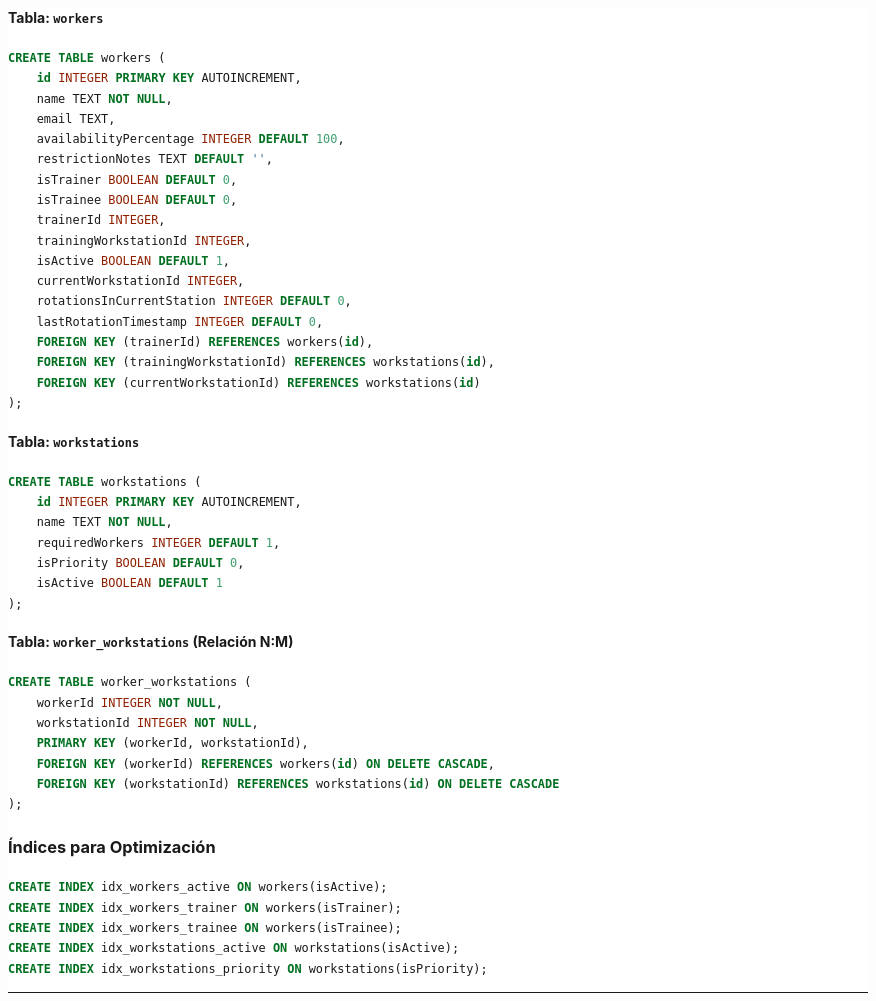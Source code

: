 #### Tabla: `workers`
```sql
CREATE TABLE workers (
    id INTEGER PRIMARY KEY AUTOINCREMENT,
    name TEXT NOT NULL,
    email TEXT,
    availabilityPercentage INTEGER DEFAULT 100,
    restrictionNotes TEXT DEFAULT '',
    isTrainer BOOLEAN DEFAULT 0,
    isTrainee BOOLEAN DEFAULT 0,
    trainerId INTEGER,
    trainingWorkstationId INTEGER,
    isActive BOOLEAN DEFAULT 1,
    currentWorkstationId INTEGER,
    rotationsInCurrentStation INTEGER DEFAULT 0,
    lastRotationTimestamp INTEGER DEFAULT 0,
    FOREIGN KEY (trainerId) REFERENCES workers(id),
    FOREIGN KEY (trainingWorkstationId) REFERENCES workstations(id),
    FOREIGN KEY (currentWorkstationId) REFERENCES workstations(id)
);
```

#### Tabla: `workstations`
```sql
CREATE TABLE workstations (
    id INTEGER PRIMARY KEY AUTOINCREMENT,
    name TEXT NOT NULL,
    requiredWorkers INTEGER DEFAULT 1,
    isPriority BOOLEAN DEFAULT 0,
    isActive BOOLEAN DEFAULT 1
);
```

#### Tabla: `worker_workstations` (Relación N:M)
```sql
CREATE TABLE worker_workstations (
    workerId INTEGER NOT NULL,
    workstationId INTEGER NOT NULL,
    PRIMARY KEY (workerId, workstationId),
    FOREIGN KEY (workerId) REFERENCES workers(id) ON DELETE CASCADE,
    FOREIGN KEY (workstationId) REFERENCES workstations(id) ON DELETE CASCADE
);
```

### Índices para Optimización
```sql
CREATE INDEX idx_workers_active ON workers(isActive);
CREATE INDEX idx_workers_trainer ON workers(isTrainer);
CREATE INDEX idx_workers_trainee ON workers(isTrainee);
CREATE INDEX idx_workstations_active ON workstations(isActive);
CREATE INDEX idx_workstations_priority ON workstations(isPriority);
```

---